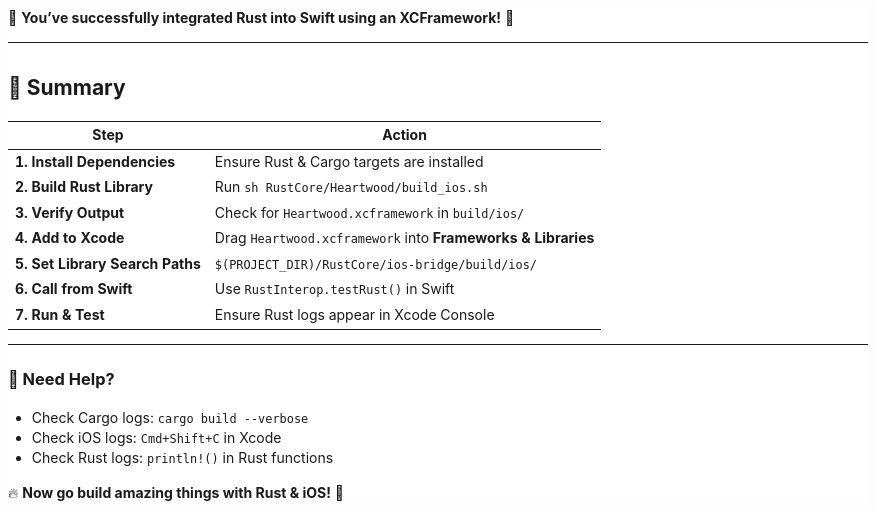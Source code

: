 🎉 **You’ve successfully integrated Rust into Swift using an XCFramework!** 🚀

---

## **📌 Summary**
| Step | Action |
|------|------------|
| **1. Install Dependencies** | Ensure Rust & Cargo targets are installed |
| **2. Build Rust Library** | Run `sh RustCore/Heartwood/build_ios.sh` |
| **3. Verify Output** | Check for `Heartwood.xcframework` in `build/ios/` |
| **4. Add to Xcode** | Drag `Heartwood.xcframework` into **Frameworks & Libraries** |
| **5. Set Library Search Paths** | `$(PROJECT_DIR)/RustCore/ios-bridge/build/ios/` |
| **6. Call from Swift** | Use `RustInterop.testRust()` in Swift |
| **7. Run & Test** | Ensure Rust logs appear in Xcode Console |

---

### **📢 Need Help?**
- Check Cargo logs: `cargo build --verbose`
- Check iOS logs: `Cmd+Shift+C` in Xcode
- Check Rust logs: `println!()` in Rust functions

🔥 **Now go build amazing things with Rust & iOS!** 🚀

